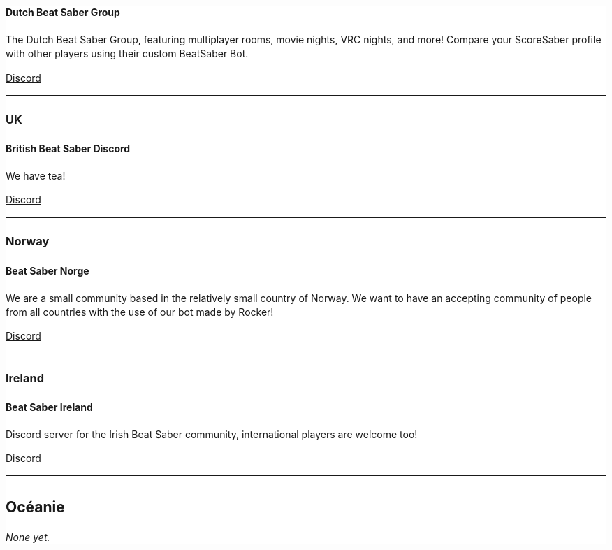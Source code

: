 #### Dutch Beat Saber Group
The Dutch Beat Saber Group, featuring multiplayer rooms, movie nights, VRC nights, and more! Compare your ScoreSaber profile with other players using their custom BeatSaber Bot.

[Discord](https://discord.gg/sDa7xrE)

---

### UK

#### British Beat Saber Discord
We have tea!

[Discord](https://discord.gg/FC2pzeN)

---

### Norway

#### Beat Saber Norge
We are a small community based in the relatively small country of Norway. We want to have an accepting community of people from all countries with the use of our bot made by Rocker!

[Discord](https://discord.gg/nZuY3yM)

---

### Ireland

#### Beat Saber Ireland
Discord server for the Irish Beat Saber community, international players are welcome too!

[Discord](https://discord.gg/uKQzjRQ)

---

## Océanie
*None yet.*
